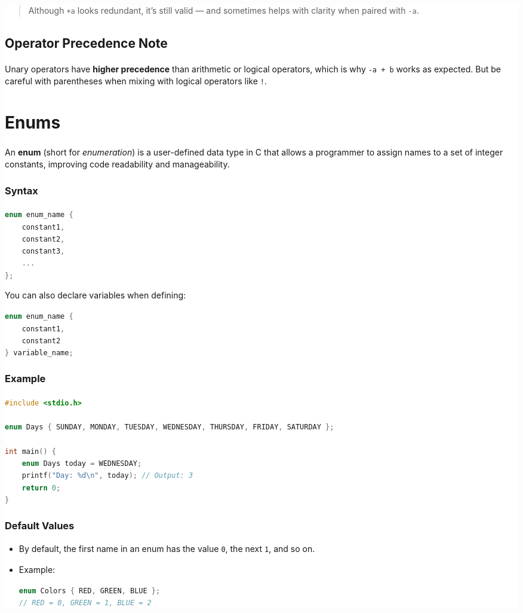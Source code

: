 > Although `+a` looks redundant, it’s still valid — and sometimes helps with clarity when paired with `-a`.

## Operator Precedence Note

Unary operators have **higher precedence** than arithmetic or logical operators, which is why `-a + b` works as expected. But be careful with parentheses when mixing with logical operators like `!`.

# Enums

An **enum** (short for *enumeration*) is a user-defined data type in C that allows a programmer to assign names to a set of integer constants, improving code readability and manageability.

### Syntax

```c
enum enum_name {
    constant1,
    constant2,
    constant3,
    ...
};
```

You can also declare variables when defining:

```c
enum enum_name {
    constant1,
    constant2
} variable_name;
```

### Example

```c
#include <stdio.h>

enum Days { SUNDAY, MONDAY, TUESDAY, WEDNESDAY, THURSDAY, FRIDAY, SATURDAY };

int main() {
    enum Days today = WEDNESDAY;
    printf("Day: %d\n", today); // Output: 3
    return 0;
}
```

### Default Values

* By default, the first name in an enum has the value `0`, the next `1`, and so on.
* Example:

  ```c
  enum Colors { RED, GREEN, BLUE };
  // RED = 0, GREEN = 1, BLUE = 2
  ```
